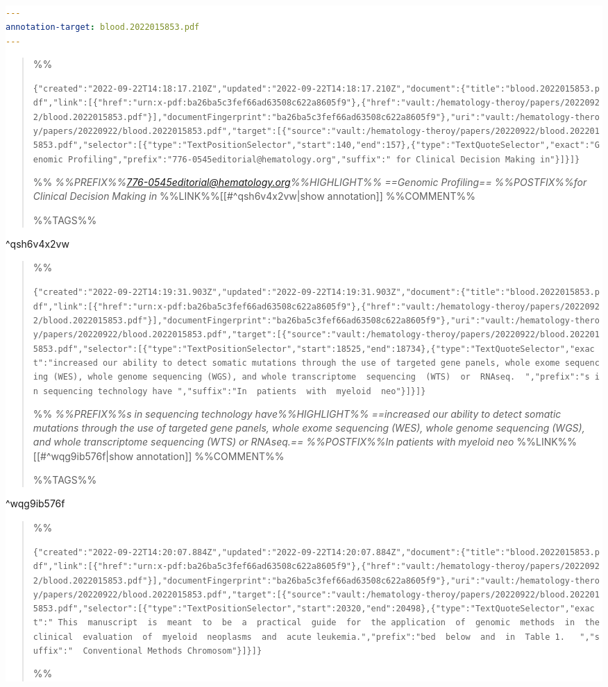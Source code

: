 ```yaml
---
annotation-target: blood.2022015853.pdf
---
```



>%%
>```annotation-json
>{"created":"2022-09-22T14:18:17.210Z","updated":"2022-09-22T14:18:17.210Z","document":{"title":"blood.2022015853.pdf","link":[{"href":"urn:x-pdf:ba26ba5c3fef66ad63508c622a8605f9"},{"href":"vault:/hematology-theroy/papers/20220922/blood.2022015853.pdf"}],"documentFingerprint":"ba26ba5c3fef66ad63508c622a8605f9"},"uri":"vault:/hematology-theroy/papers/20220922/blood.2022015853.pdf","target":[{"source":"vault:/hematology-theroy/papers/20220922/blood.2022015853.pdf","selector":[{"type":"TextPositionSelector","start":140,"end":157},{"type":"TextQuoteSelector","exact":"Genomic Profiling","prefix":"776-0545editorial@hematology.org","suffix":" for Clinical Decision Making in"}]}]}
>```
>%%
>*%%PREFIX%%776-0545editorial@hematology.org%%HIGHLIGHT%% ==Genomic Profiling== %%POSTFIX%%for Clinical Decision Making in*
>%%LINK%%[[#^qsh6v4x2vw|show annotation]]
>%%COMMENT%%
>
>%%TAGS%%
>
^qsh6v4x2vw


>%%
>```annotation-json
>{"created":"2022-09-22T14:19:31.903Z","updated":"2022-09-22T14:19:31.903Z","document":{"title":"blood.2022015853.pdf","link":[{"href":"urn:x-pdf:ba26ba5c3fef66ad63508c622a8605f9"},{"href":"vault:/hematology-theroy/papers/20220922/blood.2022015853.pdf"}],"documentFingerprint":"ba26ba5c3fef66ad63508c622a8605f9"},"uri":"vault:/hematology-theroy/papers/20220922/blood.2022015853.pdf","target":[{"source":"vault:/hematology-theroy/papers/20220922/blood.2022015853.pdf","selector":[{"type":"TextPositionSelector","start":18525,"end":18734},{"type":"TextQuoteSelector","exact":"increased our ability to detect somatic mutations through the use of targeted gene panels, whole exome sequencing (WES), whole genome sequencing (WGS), and whole transcriptome  sequencing  (WTS)  or  RNAseq.  ","prefix":"s in sequencing technology have ","suffix":"In  patients  with  myeloid  neo"}]}]}
>```
>%%
>*%%PREFIX%%s in sequencing technology have%%HIGHLIGHT%% ==increased our ability to detect somatic mutations through the use of targeted gene panels, whole exome sequencing (WES), whole genome sequencing (WGS), and whole transcriptome  sequencing  (WTS)  or  RNAseq.== %%POSTFIX%%In  patients  with  myeloid  neo*
>%%LINK%%[[#^wqg9ib576f|show annotation]]
>%%COMMENT%%
>
>%%TAGS%%
>
^wqg9ib576f


>%%
>```annotation-json
>{"created":"2022-09-22T14:20:07.884Z","updated":"2022-09-22T14:20:07.884Z","document":{"title":"blood.2022015853.pdf","link":[{"href":"urn:x-pdf:ba26ba5c3fef66ad63508c622a8605f9"},{"href":"vault:/hematology-theroy/papers/20220922/blood.2022015853.pdf"}],"documentFingerprint":"ba26ba5c3fef66ad63508c622a8605f9"},"uri":"vault:/hematology-theroy/papers/20220922/blood.2022015853.pdf","target":[{"source":"vault:/hematology-theroy/papers/20220922/blood.2022015853.pdf","selector":[{"type":"TextPositionSelector","start":20320,"end":20498},{"type":"TextQuoteSelector","exact":" This  manuscript  is  meant  to  be  a  practical  guide  for  the application  of  genomic  methods  in  the  clinical  evaluation  of  myeloid  neoplasms  and  acute leukemia.","prefix":"bed  below  and  in  Table 1.   ","suffix":"  Conventional Methods Chromosom"}]}]}
>```
>%%